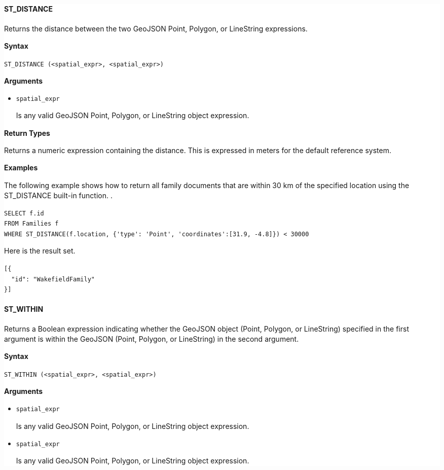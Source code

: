 <a name="bk_st_distance"></a>
####  ST_DISTANCE  
 Returns the distance between the two GeoJSON Point, Polygon, or LineString expressions.  

 **Syntax**  

```  
ST_DISTANCE (<spatial_expr>, <spatial_expr>)  
```  

 **Arguments**  

-   `spatial_expr`  

     Is any valid GeoJSON Point, Polygon, or LineString object expression.  

 **Return Types**  

 Returns a numeric expression containing the distance. This is expressed in meters for the default reference system.  

 **Examples**  

 The following example shows how to return all family documents that are within 30 km of the specified location using the ST_DISTANCE built-in function. .  

```  
SELECT f.id   
FROM Families f   
WHERE ST_DISTANCE(f.location, {'type': 'Point', 'coordinates':[31.9, -4.8]}) < 30000  
```  

 Here is the result set.  

```  
[{  
  "id": "WakefieldFamily"  
}]  
```  

<a name="bk_st_within"></a>
####  ST_WITHIN  
 Returns a Boolean expression indicating whether the GeoJSON object (Point, Polygon, or LineString) specified in the first argument is within the GeoJSON (Point, Polygon, or LineString) in the second argument.  

 **Syntax**  

```  
ST_WITHIN (<spatial_expr>, <spatial_expr>)  
```  

 **Arguments**  

-   `spatial_expr`  

     Is any valid GeoJSON Point, Polygon, or LineString object expression.  

-   `spatial_expr`  

     Is any valid GeoJSON Point, Polygon, or LineString object expression.  
